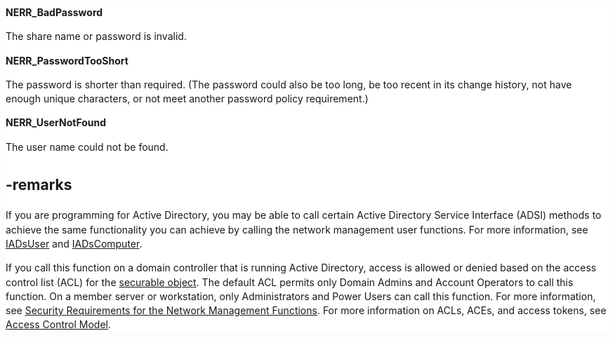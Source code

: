</td>
</tr>
<tr>
<td width="40%">
<dl>
<dt><b>NERR_BadPassword</b></dt>
</dl>
</td>
<td width="60%">
The share name or password is invalid.

</td>
</tr>
<tr>
<td width="40%">
<dl>
<dt><b>NERR_PasswordTooShort</b></dt>
</dl>
</td>
<td width="60%">
The password is shorter than required. (The password could also be too long, be too recent in its change history, not have enough unique characters, or not meet another password policy requirement.)

</td>
</tr>
<tr>
<td width="40%">
<dl>
<dt><b>NERR_UserNotFound</b></dt>
</dl>
</td>
<td width="60%">
The user name could not be found.

</td>
</tr>
</table>
 




## -remarks



If you are programming for Active Directory, you may be able to call certain Active Directory Service Interface (ADSI) methods to achieve the same functionality you can achieve by calling the network management user functions. For more information, see 
<a href="https://msdn.microsoft.com/6eea74c2-2d6d-4dfd-9a22-3da2d5ce49bf">IADsUser</a> and 
<a href="https://msdn.microsoft.com/e2b90a98-5777-42c2-95dd-4623e738c4da">IADsComputer</a>.

If you call this function on a domain controller that is running Active Directory, access is allowed or denied based on the access control list (ACL) for the <a href="https://msdn.microsoft.com/32f2ec06-822f-4d1e-bf51-5ae1d7355e60">securable object</a>. The default ACL permits only Domain Admins and Account Operators to call this function. On a member server or workstation, only Administrators and Power Users can call this function. For more information, see 
<a href="https://msdn.microsoft.com/846a5b81-d5bf-4275-a898-38e6ba308b8f">Security Requirements for the Network Management Functions</a>. For more information on ACLs, ACEs, and access tokens, see 
<a href="https://msdn.microsoft.com/fd3b718a-5eff-4894-9fc6-d157ddb67330">Access Control Model</a>.
